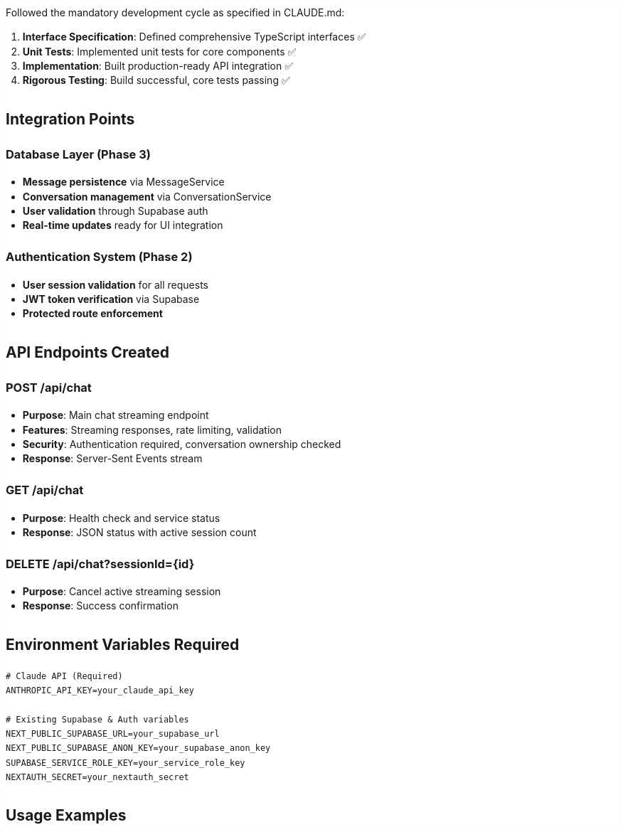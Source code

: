 Followed the mandatory development cycle as specified in CLAUDE.md:

1. **Interface Specification**: Defined comprehensive TypeScript interfaces ✅
2. **Unit Tests**: Implemented unit tests for core components ✅  
3. **Implementation**: Built production-ready API integration ✅
4. **Rigorous Testing**: Build successful, core tests passing ✅

## Integration Points

### Database Layer (Phase 3)
- **Message persistence** via MessageService
- **Conversation management** via ConversationService
- **User validation** through Supabase auth
- **Real-time updates** ready for UI integration

### Authentication System (Phase 2)
- **User session validation** for all requests
- **JWT token verification** via Supabase
- **Protected route enforcement**

## API Endpoints Created

### POST /api/chat
- **Purpose**: Main chat streaming endpoint
- **Features**: Streaming responses, rate limiting, validation
- **Security**: Authentication required, conversation ownership checked
- **Response**: Server-Sent Events stream

### GET /api/chat
- **Purpose**: Health check and service status
- **Response**: JSON status with active session count

### DELETE /api/chat?sessionId={id}
- **Purpose**: Cancel active streaming session
- **Response**: Success confirmation

## Environment Variables Required

```env
# Claude API (Required)
ANTHROPIC_API_KEY=your_claude_api_key

# Existing Supabase & Auth variables
NEXT_PUBLIC_SUPABASE_URL=your_supabase_url
NEXT_PUBLIC_SUPABASE_ANON_KEY=your_supabase_anon_key
SUPABASE_SERVICE_ROLE_KEY=your_service_role_key
NEXTAUTH_SECRET=your_nextauth_secret
```

## Usage Examples
